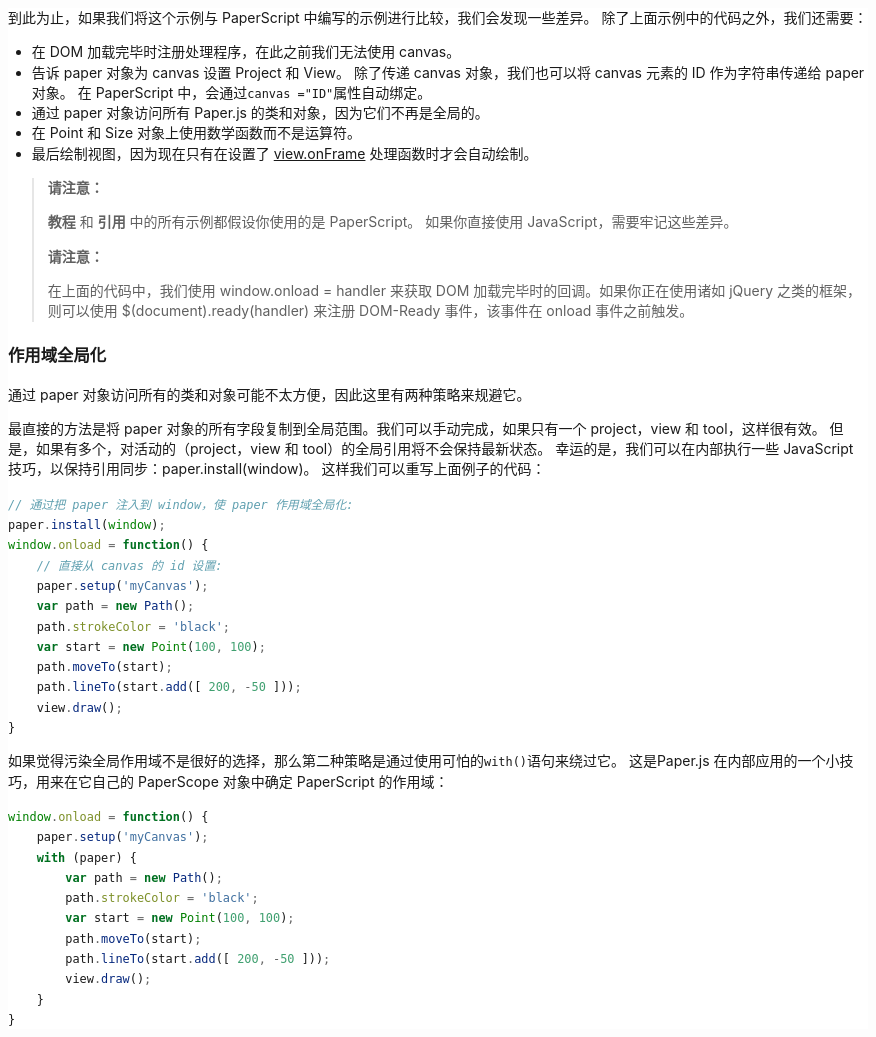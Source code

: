 ```html
```

到此为止，如果我们将这个示例与 PaperScript 中编写的示例进行比较，我们会发现一些差异。 除了上面示例中的代码之外，我们还需要：

* 在 DOM 加载完毕时注册处理程序，在此之前我们无法使用 canvas。
* 告诉 paper 对象为 canvas 设置 Project 和  View。 除了传递 canvas 对象，我们也可以将 canvas 元素的 ID 作为字符串传递给 paper 对象。 在 PaperScript 中，会通过`canvas ="ID"`属性自动绑定。
* 通过 paper 对象访问所有 Paper.js 的类和对象，因为它们不再是全局的。
* 在 Point 和 Size 对象上使用数学函数而不是运算符。
* 最后绘制视图，因为现在只有在设置了 [view.onFrame](http://paperjs.org/reference/view#onframe) 处理函数时才会自动绘制。

> **请注意：**
>
> **教程** 和 **引用** 中的所有示例都假设你使用的是 PaperScript。 如果你直接使用 JavaScript，需要牢记这些差异。
>
> **请注意：**
>
> 在上面的代码中，我们使用 window.onload = handler 来获取 DOM 加载完毕时的回调。如果你正在使用诸如 jQuery 之类的框架，则可以使用 $\(document\).ready\(handler\) 来注册 DOM-Ready 事件，该事件在 onload 事件之前触发。

### 作用域全局化

通过 paper 对象访问所有的类和对象可能不太方便，因此这里有两种策略来规避它。

最直接的方法是将 paper 对象的所有字段复制到全局范围。我们可以手动完成，如果只有一个 project，view 和 tool，这样很有效。 但是，如果有多个，对活动的（project，view 和 tool）的全局引用将不会保持最新状态。 幸运的是，我们可以在内部执行一些 JavaScript 技巧，以保持引用同步：paper.install\(window\)。 这样我们可以重写上面例子的代码：

```js
// 通过把 paper 注入到 window，使 paper 作用域全局化:
paper.install(window);
window.onload = function() {
    // 直接从 canvas 的 id 设置:
    paper.setup('myCanvas');
    var path = new Path();
    path.strokeColor = 'black';
    var start = new Point(100, 100);
    path.moveTo(start);
    path.lineTo(start.add([ 200, -50 ]));
    view.draw();
}
```

如果觉得污染全局作用域不是很好的选择，那么第二种策略是通过使用可怕的`with()`语句来绕过它。 这是Paper.js 在内部应用的一个小技巧，用来在它自己的 PaperScope 对象中确定 PaperScript 的作用域：

```js
window.onload = function() {
    paper.setup('myCanvas');
    with (paper) {
        var path = new Path();
        path.strokeColor = 'black';
        var start = new Point(100, 100);
        path.moveTo(start);
        path.lineTo(start.add([ 200, -50 ]));
        view.draw();
    }
}
```
